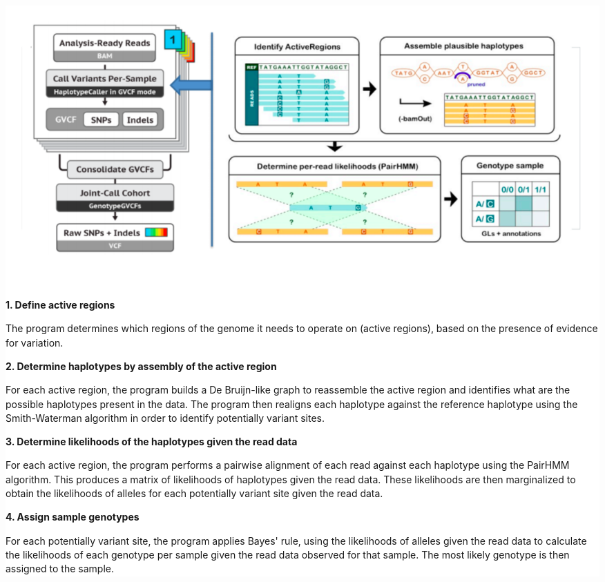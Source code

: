 ![Untitled](Day%201%20-%20Applied%20Genomics%204d5741522f244893a958b0e5e8f6d605/Untitled%2022.png)

**1. Define active regions**

The program determines which regions of the genome it needs to operate on (active regions), based on the presence of evidence for variation.

**2. Determine haplotypes by assembly of the active region**

For each active region, the program builds a De Bruijn-like graph to reassemble the active region and identifies what are the possible haplotypes present in the data. The program then realigns each haplotype against the reference haplotype using the Smith-Waterman algorithm in order to identify potentially variant sites.

**3. Determine likelihoods of the haplotypes given the read data**

For each active region, the program performs a pairwise alignment of each read against each haplotype using the PairHMM algorithm. This produces a matrix of likelihoods of haplotypes given the read data. These likelihoods are then marginalized to obtain the likelihoods of alleles for each potentially variant site given the read data.

**4. Assign sample genotypes**

For each potentially variant site, the program applies Bayes' rule, using the likelihoods of alleles given the read data to calculate the likelihoods of each genotype per sample given the read data observed for that sample. The most likely genotype is then assigned to the sample.
